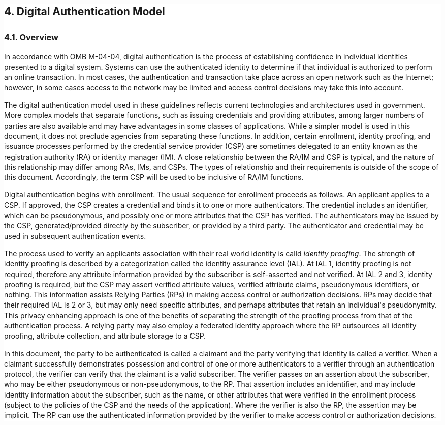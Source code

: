 <a name="sec4"></a>

## 4. Digital Authentication Model

### <a name="4-1"></a>4.1. Overview 

In accordance with [OMB M-04-04](#M-04-04), digital authentication is the process of establishing confidence in individual identities presented to a digital system. Systems can use the authenticated identity to determine if that individual is authorized to perform an online transaction. In most cases, the authentication and transaction take place across an open network such as the Internet; however, in some cases access to the network may be limited and access control decisions may take this into account.

The digital authentication model used in these guidelines reflects current technologies and architectures used in government. More complex models that separate functions, such as issuing credentials and providing attributes, among larger numbers of parties are also available and may have advantages in some classes of applications. While a simpler model is used in this document, it does not preclude agencies from separating these functions. In addition, certain enrollment, identity proofing, and issuance processes performed by the credential service provider (CSP) are sometimes delegated to an entity known as the registration authority (RA) or identity manager (IM). A close relationship between the RA/IM and CSP is typical, and the nature of this relationship may differ among RAs, IMs, and CSPs. The types of relationship and their requirements is outside of the scope of this document.  Accordingly, the term CSP will be used to be inclusive of RA/IM functions.

Digital authentication begins with enrollment. The usual sequence for enrollment proceeds as follows. An applicant applies to a CSP. If approved, the CSP creates a credential and binds it to one or more authenticators. The credential includes an identifier, which can be pseudonymous, and possibly one or more attributes that the CSP has verified. The authenticators may be issued by the CSP, generated/provided directly by the subscriber, or provided by a third party. The authenticator and credential may be used in subsequent authentication events.

The process used to verify an applicants association with their real world identity is calld *identity proofing*. The strength of identity proofing is described by a categorization called the identity assurance level (IAL). At IAL 1, identity proofing is not required, therefore any attribute information provided by the subscriber is self-asserted and not verified. At IAL 2 and 3, identity proofing is required, but the CSP may assert verified attribute values, verified attribute claims, pseudonymous identifiers, or nothing. This information assists Relying Parties (RPs) in making access control or authorization decisions. RPs may decide that their required IAL is 2 or 3, but may only need specific attributes, and perhaps attributes that retain an individual's pseudonymity. This privacy enhancing approach is one of the benefits of separating the strength of the proofing process from that of the authentication process. A relying party may also employ a federated identity approach where the RP outsources all identity proofing, attribute collection, and attribute storage to a CSP.

In this document, the party to be authenticated is called a claimant and the party verifying that identity is called a verifier. When a claimant successfully demonstrates possession and control of one or more authenticators to a verifier through an authentication protocol, the verifier can verify that the claimant is a valid subscriber. The verifier passes on an assertion about the subscriber, who may be either pseudonymous or non-pseudonymous, to the RP. That assertion includes an identifier, and may include identity information about the subscriber, such as the name, or other attributes that were verified in the enrollment process (subject to the policies of the CSP and the needs of the application). Where the verifier is also the RP, the assertion may be implicit. The RP can use the authenticated information provided by the verifier to make access control or authorization decisions.
